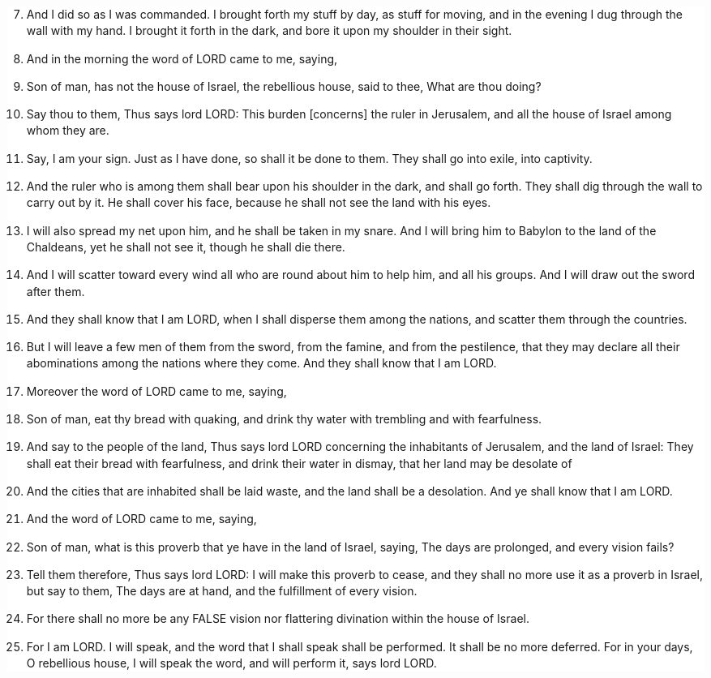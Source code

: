 7. And I did so as I was commanded. I brought forth my stuff by day, as stuff for moving, and in the evening I dug through the wall with my hand. I brought it forth in the dark, and bore it upon my shoulder in their sight.

8. And in the morning the word of LORD came to me, saying,

9. Son of man, has not the house of Israel, the rebellious house, said to thee, What are thou doing?

10. Say thou to them, Thus says lord LORD: This burden [concerns] the ruler in Jerusalem, and all the house of Israel among whom they are.

11. Say, I am your sign. Just as I have done, so shall it be done to them. They shall go into exile, into captivity.

12. And the ruler who is among them shall bear upon his shoulder in the dark, and shall go forth. They shall dig through the wall to carry out by it. He shall cover his face, because he shall not see the land with his eyes.

13. I will also spread my net upon him, and he shall be taken in my snare. And I will bring him to Babylon to the land of the Chaldeans, yet he shall not see it, though he shall die there.

14. And I will scatter toward every wind all who are round about him to help him, and all his groups. And I will draw out the sword after them.

15. And they shall know that I am LORD, when I shall disperse them among the nations, and scatter them through the countries.

16. But I will leave a few men of them from the sword, from the famine, and from the pestilence, that they may declare all their abominations among the nations where they come. And they shall know that I am LORD.

17. Moreover the word of LORD came to me, saying,

18. Son of man, eat thy bread with quaking, and drink thy water with trembling and with fearfulness.

19. And say to the people of the land, Thus says lord LORD concerning the inhabitants of Jerusalem, and the land of Israel: They shall eat their bread with fearfulness, and drink their water in dismay, that her land may be desolate of

20. And the cities that are inhabited shall be laid waste, and the land shall be a desolation. And ye shall know that I am LORD.

21. And the word of LORD came to me, saying,

22. Son of man, what is this proverb that ye have in the land of Israel, saying, The days are prolonged, and every vision fails?

23. Tell them therefore, Thus says lord LORD: I will make this proverb to cease, and they shall no more use it as a proverb in Israel, but say to them, The days are at hand, and the fulfillment of every vision.

24. For there shall no more be any FALSE vision nor flattering divination within the house of Israel.

25. For I am LORD. I will speak, and the word that I shall speak shall be performed. It shall be no more deferred. For in your days, O rebellious house, I will speak the word, and will perform it, says lord LORD.

